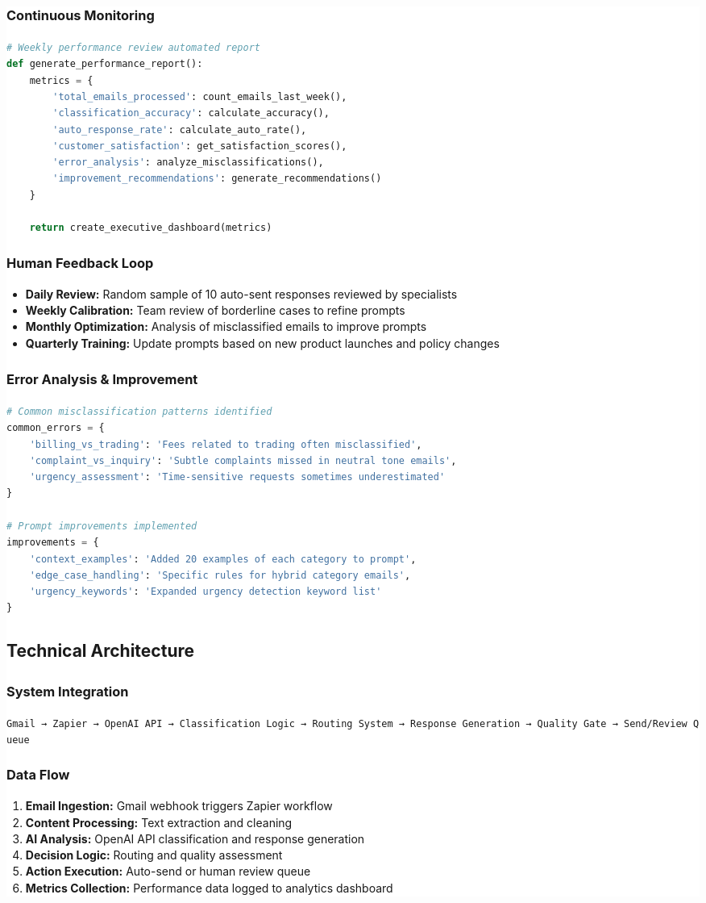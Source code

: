 ### Continuous Monitoring
```python
# Weekly performance review automated report
def generate_performance_report():
    metrics = {
        'total_emails_processed': count_emails_last_week(),
        'classification_accuracy': calculate_accuracy(),
        'auto_response_rate': calculate_auto_rate(),
        'customer_satisfaction': get_satisfaction_scores(),
        'error_analysis': analyze_misclassifications(),
        'improvement_recommendations': generate_recommendations()
    }
    
    return create_executive_dashboard(metrics)
```

### Human Feedback Loop
- **Daily Review:** Random sample of 10 auto-sent responses reviewed by specialists
- **Weekly Calibration:** Team review of borderline cases to refine prompts
- **Monthly Optimization:** Analysis of misclassified emails to improve prompts
- **Quarterly Training:** Update prompts based on new product launches and policy changes

### Error Analysis & Improvement
```python
# Common misclassification patterns identified
common_errors = {
    'billing_vs_trading': 'Fees related to trading often misclassified',
    'complaint_vs_inquiry': 'Subtle complaints missed in neutral tone emails',
    'urgency_assessment': 'Time-sensitive requests sometimes underestimated'
}

# Prompt improvements implemented
improvements = {
    'context_examples': 'Added 20 examples of each category to prompt',
    'edge_case_handling': 'Specific rules for hybrid category emails',
    'urgency_keywords': 'Expanded urgency detection keyword list'
}
```

## Technical Architecture

### System Integration
```
Gmail → Zapier → OpenAI API → Classification Logic → Routing System → Response Generation → Quality Gate → Send/Review Queue
```

### Data Flow
1. **Email Ingestion:** Gmail webhook triggers Zapier workflow
2. **Content Processing:** Text extraction and cleaning
3. **AI Analysis:** OpenAI API classification and response generation
4. **Decision Logic:** Routing and quality assessment
5. **Action Execution:** Auto-send or human review queue
6. **Metrics Collection:** Performance data logged to analytics dashboard
